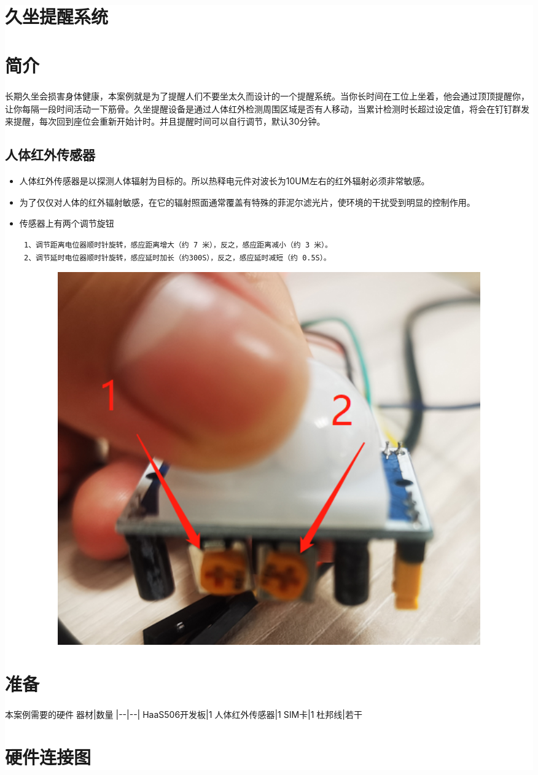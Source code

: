# 久坐提醒系统
# 简介
长期久坐会损害身体健康，本案例就是为了提醒人们不要坐太久而设计的一个提醒系统。当你长时间在工位上坐着，他会通过顶顶提醒你，让你每隔一段时间活动一下筋骨。久坐提醒设备是通过人体红外检测周围区域是否有人移动，当累计检测时长超过设定值，将会在钉钉群发来提醒，每次回到座位会重新开始计时。并且提醒时间可以自行调节，默认30分钟。
## 人体红外传感器

 -  人体红外传感器是以探测人体辐射为目标的。所以热释电元件对波长为10UM左右的红外辐射必须非常敏感。
 - 为了仅仅对人体的红外辐射敏感，在它的辐射照面通常覆盖有特殊的菲泥尔滤光片，使环境的干扰受到明显的控制作用。
 - 传感器上有两个调节旋钮
 
		1、调节距离电位器顺时针旋转，感应距离增大（约 7 米），反之，感应距离减小（约 3 米）。
		2、调节延时电位器顺时针旋转，感应延时加长（约300S），反之，感应延时减短（约 0.5S）。
		
<div align="center">
<img src=./../../../images\506久坐提醒系统\tip1.png width=80%/>
</div>
 
# 准备
本案例需要的硬件
器材|数量
|--|--|
HaaS506开发板|1
人体红外传感器|1
SIM卡|1
杜邦线|若干
# 硬件连接图
<div align="center">